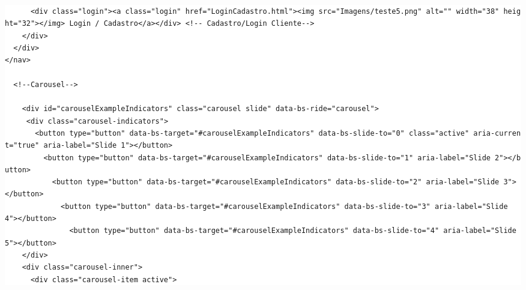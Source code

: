           <div class="login"><a class="login" href="LoginCadastro.html"><img src="Imagens/teste5.png" alt="" width="38" height="32"></img> Login / Cadastro</a></div> <!-- Cadastro/Login Cliente-->
        </div>
      </div>
    </nav>

      <!--Carousel-->

        <div id="carouselExampleIndicators" class="carousel slide" data-bs-ride="carousel">
         <div class="carousel-indicators">
           <button type="button" data-bs-target="#carouselExampleIndicators" data-bs-slide-to="0" class="active" aria-current="true" aria-label="Slide 1"></button>
             <button type="button" data-bs-target="#carouselExampleIndicators" data-bs-slide-to="1" aria-label="Slide 2"></button>
               <button type="button" data-bs-target="#carouselExampleIndicators" data-bs-slide-to="2" aria-label="Slide 3"></button>
                 <button type="button" data-bs-target="#carouselExampleIndicators" data-bs-slide-to="3" aria-label="Slide 4"></button>
                   <button type="button" data-bs-target="#carouselExampleIndicators" data-bs-slide-to="4" aria-label="Slide 5"></button>
        </div>
        <div class="carousel-inner">
          <div class="carousel-item active">